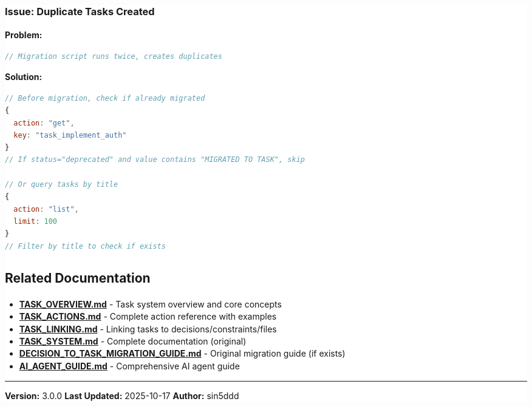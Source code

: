 ### Issue: Duplicate Tasks Created

**Problem:**
```javascript
// Migration script runs twice, creates duplicates
```

**Solution:**
```javascript
// Before migration, check if already migrated
{
  action: "get",
  key: "task_implement_auth"
}
// If status="deprecated" and value contains "MIGRATED TO TASK", skip

// Or query tasks by title
{
  action: "list",
  limit: 100
}
// Filter by title to check if exists
```

## Related Documentation

- **[TASK_OVERVIEW.md](TASK_OVERVIEW.md)** - Task system overview and core concepts
- **[TASK_ACTIONS.md](TASK_ACTIONS.md)** - Complete action reference with examples
- **[TASK_LINKING.md](TASK_LINKING.md)** - Linking tasks to decisions/constraints/files
- **[TASK_SYSTEM.md](TASK_SYSTEM.md)** - Complete documentation (original)
- **[DECISION_TO_TASK_MIGRATION_GUIDE.md](DECISION_TO_TASK_MIGRATION_GUIDE.md)** - Original migration guide (if exists)
- **[AI_AGENT_GUIDE.md](AI_AGENT_GUIDE.md)** - Comprehensive AI agent guide

---

**Version:** 3.0.0
**Last Updated:** 2025-10-17
**Author:** sin5ddd
